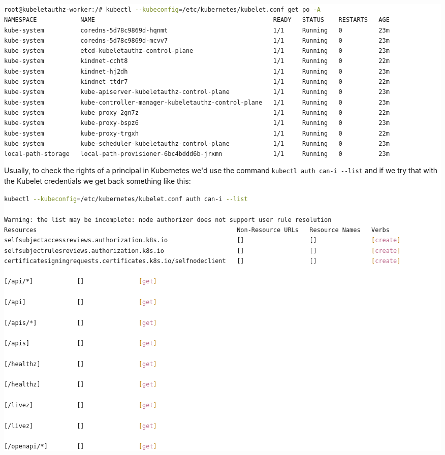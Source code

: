 ```sh
root@kubeletauthz-worker:/# kubectl --kubeconfig=/etc/kubernetes/kubelet.conf get po -A
NAMESPACE            NAME                                                 READY   STATUS    RESTARTS   AGE
kube-system          coredns-5d78c9869d-hqnmt                             1/1     Running   0          23m
kube-system          coredns-5d78c9869d-mcvv7                             1/1     Running   0          23m
kube-system          etcd-kubeletauthz-control-plane                      1/1     Running   0          23m
kube-system          kindnet-ccht8                                        1/1     Running   0          22m
kube-system          kindnet-hj2dh                                        1/1     Running   0          23m
kube-system          kindnet-ttdr7                                        1/1     Running   0          22m
kube-system          kube-apiserver-kubeletauthz-control-plane            1/1     Running   0          23m
kube-system          kube-controller-manager-kubeletauthz-control-plane   1/1     Running   0          23m
kube-system          kube-proxy-2gn7z                                     1/1     Running   0          22m
kube-system          kube-proxy-bspz6                                     1/1     Running   0          23m
kube-system          kube-proxy-trgxh                                     1/1     Running   0          22m
kube-system          kube-scheduler-kubeletauthz-control-plane            1/1     Running   0          23m
local-path-storage   local-path-provisioner-6bc4bddd6b-jrxmn              1/1     Running   0          23m
```

Usually, to check the rights of a principal in Kubernetes we'd use the command `kubectl auth can-i --list` and if we try that with the Kubelet credentials we get back something like this:

```sh
kubectl --kubeconfig=/etc/kubernetes/kubelet.conf auth can-i --list

Warning: the list may be incomplete: node authorizer does not support user rule resolution
Resources                                                       Non-Resource URLs   Resource Names   Verbs
selfsubjectaccessreviews.authorization.k8s.io                   []                  []               [create]
selfsubjectrulesreviews.authorization.k8s.io                    []                  []               [create]
certificatesigningrequests.certificates.k8s.io/selfnodeclient   []                  []               [create]
                                                                                                                                [/api/*]            []               [get]
                                                                                                                                [/api]              []               [get]
                                                                                                                                [/apis/*]           []               [get]
                                                                                                                                [/apis]             []               [get]
                                                                                                                                [/healthz]          []               [get]
                                                                                                                                [/healthz]          []               [get]
                                                                                                                                [/livez]            []               [get]
                                                                                                                                [/livez]            []               [get]
                                                                                                                                [/openapi/*]        []               [get]
```